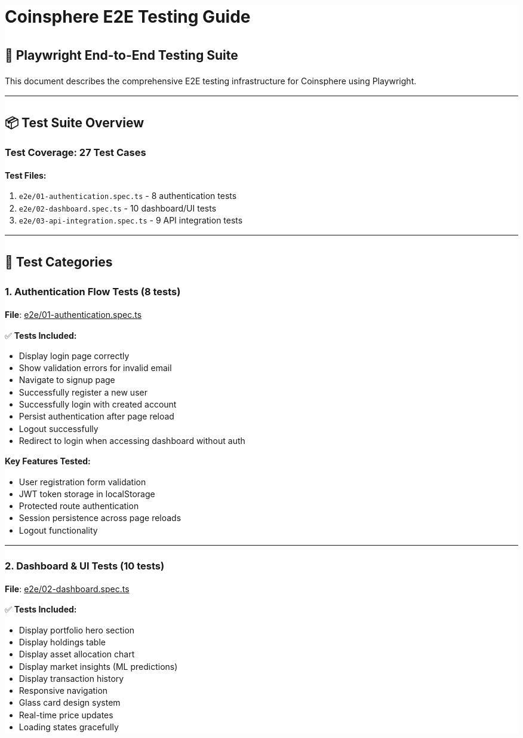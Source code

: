 # Coinsphere E2E Testing Guide

## 🧪 Playwright End-to-End Testing Suite

This document describes the comprehensive E2E testing infrastructure for Coinsphere using Playwright.

---

## 📦 Test Suite Overview

### Test Coverage: 27 Test Cases

**Test Files:**
1. `e2e/01-authentication.spec.ts` - 8 authentication tests
2. `e2e/02-dashboard.spec.ts` - 10 dashboard/UI tests
3. `e2e/03-api-integration.spec.ts` - 9 API integration tests

---

## 🎯 Test Categories

### 1. Authentication Flow Tests (8 tests)

**File**: [e2e/01-authentication.spec.ts](e2e/01-authentication.spec.ts)

✅ **Tests Included:**
- Display login page correctly
- Show validation errors for invalid email
- Navigate to signup page
- Successfully register a new user
- Successfully login with created account
- Persist authentication after page reload
- Logout successfully
- Redirect to login when accessing dashboard without auth

**Key Features Tested:**
- User registration form validation
- JWT token storage in localStorage
- Protected route authentication
- Session persistence across page reloads
- Logout functionality

---

### 2. Dashboard & UI Tests (10 tests)

**File**: [e2e/02-dashboard.spec.ts](e2e/02-dashboard.spec.ts)

✅ **Tests Included:**
- Display portfolio hero section
- Display holdings table
- Display asset allocation chart
- Display market insights (ML predictions)
- Display transaction history
- Responsive navigation
- Glass card design system
- Real-time price updates
- Loading states gracefully
